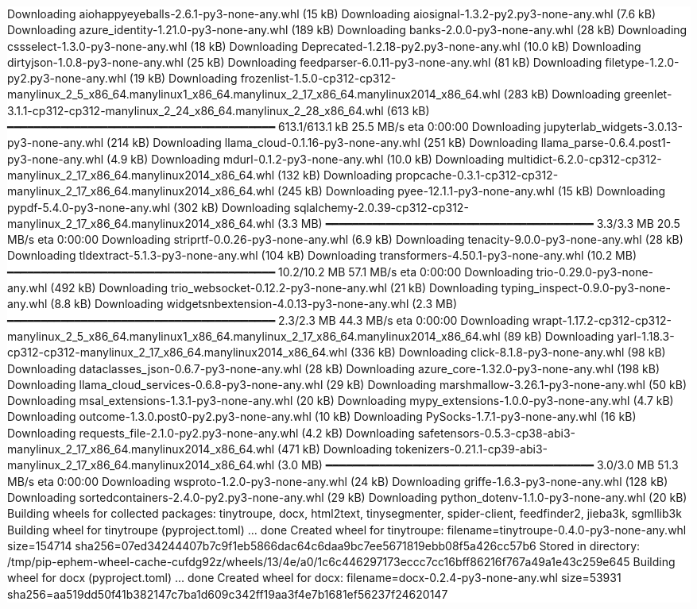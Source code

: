 Downloading aiohappyeyeballs-2.6.1-py3-none-any.whl (15 kB)
Downloading aiosignal-1.3.2-py2.py3-none-any.whl (7.6 kB)
Downloading azure_identity-1.21.0-py3-none-any.whl (189 kB)
Downloading banks-2.0.0-py3-none-any.whl (28 kB)
Downloading cssselect-1.3.0-py3-none-any.whl (18 kB)
Downloading Deprecated-1.2.18-py2.py3-none-any.whl (10.0 kB)
Downloading dirtyjson-1.0.8-py3-none-any.whl (25 kB)
Downloading feedparser-6.0.11-py3-none-any.whl (81 kB)
Downloading filetype-1.2.0-py2.py3-none-any.whl (19 kB)
Downloading frozenlist-1.5.0-cp312-cp312-manylinux_2_5_x86_64.manylinux1_x86_64.manylinux_2_17_x86_64.manylinux2014_x86_64.whl (283 kB)
Downloading greenlet-3.1.1-cp312-cp312-manylinux_2_24_x86_64.manylinux_2_28_x86_64.whl (613 kB)
   ━━━━━━━━━━━━━━━━━━━━━━━━━━━━━━━━━━━━━━━━ 613.1/613.1 kB 25.5 MB/s eta 0:00:00
Downloading jupyterlab_widgets-3.0.13-py3-none-any.whl (214 kB)
Downloading llama_cloud-0.1.16-py3-none-any.whl (251 kB)
Downloading llama_parse-0.6.4.post1-py3-none-any.whl (4.9 kB)
Downloading mdurl-0.1.2-py3-none-any.whl (10.0 kB)
Downloading multidict-6.2.0-cp312-cp312-manylinux_2_17_x86_64.manylinux2014_x86_64.whl (132 kB)
Downloading propcache-0.3.1-cp312-cp312-manylinux_2_17_x86_64.manylinux2014_x86_64.whl (245 kB)
Downloading pyee-12.1.1-py3-none-any.whl (15 kB)
Downloading pypdf-5.4.0-py3-none-any.whl (302 kB)
Downloading sqlalchemy-2.0.39-cp312-cp312-manylinux_2_17_x86_64.manylinux2014_x86_64.whl (3.3 MB)
   ━━━━━━━━━━━━━━━━━━━━━━━━━━━━━━━━━━━━━━━━ 3.3/3.3 MB 20.5 MB/s eta 0:00:00
Downloading striprtf-0.0.26-py3-none-any.whl (6.9 kB)
Downloading tenacity-9.0.0-py3-none-any.whl (28 kB)
Downloading tldextract-5.1.3-py3-none-any.whl (104 kB)
Downloading transformers-4.50.1-py3-none-any.whl (10.2 MB)
   ━━━━━━━━━━━━━━━━━━━━━━━━━━━━━━━━━━━━━━━━ 10.2/10.2 MB 57.1 MB/s eta 0:00:00
Downloading trio-0.29.0-py3-none-any.whl (492 kB)
Downloading trio_websocket-0.12.2-py3-none-any.whl (21 kB)
Downloading typing_inspect-0.9.0-py3-none-any.whl (8.8 kB)
Downloading widgetsnbextension-4.0.13-py3-none-any.whl (2.3 MB)
   ━━━━━━━━━━━━━━━━━━━━━━━━━━━━━━━━━━━━━━━━ 2.3/2.3 MB 44.3 MB/s eta 0:00:00
Downloading wrapt-1.17.2-cp312-cp312-manylinux_2_5_x86_64.manylinux1_x86_64.manylinux_2_17_x86_64.manylinux2014_x86_64.whl (89 kB)
Downloading yarl-1.18.3-cp312-cp312-manylinux_2_17_x86_64.manylinux2014_x86_64.whl (336 kB)
Downloading click-8.1.8-py3-none-any.whl (98 kB)
Downloading dataclasses_json-0.6.7-py3-none-any.whl (28 kB)
Downloading azure_core-1.32.0-py3-none-any.whl (198 kB)
Downloading llama_cloud_services-0.6.8-py3-none-any.whl (29 kB)
Downloading marshmallow-3.26.1-py3-none-any.whl (50 kB)
Downloading msal_extensions-1.3.1-py3-none-any.whl (20 kB)
Downloading mypy_extensions-1.0.0-py3-none-any.whl (4.7 kB)
Downloading outcome-1.3.0.post0-py2.py3-none-any.whl (10 kB)
Downloading PySocks-1.7.1-py3-none-any.whl (16 kB)
Downloading requests_file-2.1.0-py2.py3-none-any.whl (4.2 kB)
Downloading safetensors-0.5.3-cp38-abi3-manylinux_2_17_x86_64.manylinux2014_x86_64.whl (471 kB)
Downloading tokenizers-0.21.1-cp39-abi3-manylinux_2_17_x86_64.manylinux2014_x86_64.whl (3.0 MB)
   ━━━━━━━━━━━━━━━━━━━━━━━━━━━━━━━━━━━━━━━━ 3.0/3.0 MB 51.3 MB/s eta 0:00:00
Downloading wsproto-1.2.0-py3-none-any.whl (24 kB)
Downloading griffe-1.6.3-py3-none-any.whl (128 kB)
Downloading sortedcontainers-2.4.0-py2.py3-none-any.whl (29 kB)
Downloading python_dotenv-1.1.0-py3-none-any.whl (20 kB)
Building wheels for collected packages: tinytroupe, docx, html2text, tinysegmenter, spider-client, feedfinder2, jieba3k, sgmllib3k
  Building wheel for tinytroupe (pyproject.toml) ... done
  Created wheel for tinytroupe: filename=tinytroupe-0.4.0-py3-none-any.whl size=154714 sha256=07ed34244407b7c9f1eb5866dac64c6daa9bc7ee5671819ebb08f5a426cc57b6
  Stored in directory: /tmp/pip-ephem-wheel-cache-cufdg92z/wheels/13/4e/a0/1c6c446297173eccc7cc16bff86216f767a49a1e43c259e645
  Building wheel for docx (pyproject.toml) ... done
  Created wheel for docx: filename=docx-0.2.4-py3-none-any.whl size=53931 sha256=aa519dd50f41b382147c7ba1d609c342ff19aa3f4e7b1681ef56237f24620147
